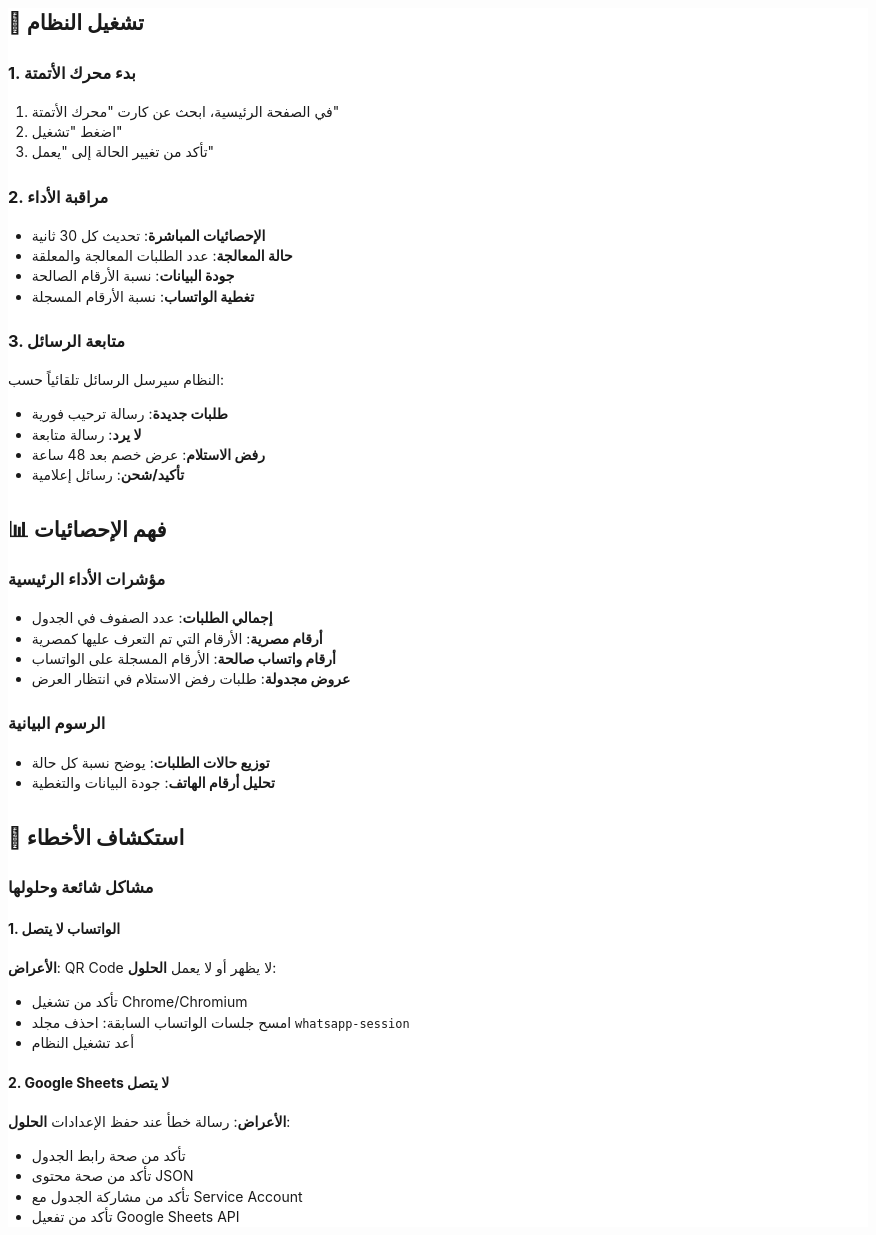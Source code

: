 ## 🎯 تشغيل النظام

### 1. بدء محرك الأتمتة
1. في الصفحة الرئيسية، ابحث عن كارت "محرك الأتمتة"
2. اضغط "تشغيل"
3. تأكد من تغيير الحالة إلى "يعمل"

### 2. مراقبة الأداء
- **الإحصائيات المباشرة**: تحديث كل 30 ثانية
- **حالة المعالجة**: عدد الطلبات المعالجة والمعلقة
- **جودة البيانات**: نسبة الأرقام الصالحة
- **تغطية الواتساب**: نسبة الأرقام المسجلة

### 3. متابعة الرسائل
النظام سيرسل الرسائل تلقائياً حسب:
- **طلبات جديدة**: رسالة ترحيب فورية
- **لا يرد**: رسالة متابعة
- **رفض الاستلام**: عرض خصم بعد 48 ساعة
- **تأكيد/شحن**: رسائل إعلامية

## 📊 فهم الإحصائيات

### مؤشرات الأداء الرئيسية
- **إجمالي الطلبات**: عدد الصفوف في الجدول
- **أرقام مصرية**: الأرقام التي تم التعرف عليها كمصرية
- **أرقام واتساب صالحة**: الأرقام المسجلة على الواتساب
- **عروض مجدولة**: طلبات رفض الاستلام في انتظار العرض

### الرسوم البيانية
- **توزيع حالات الطلبات**: يوضح نسبة كل حالة
- **تحليل أرقام الهاتف**: جودة البيانات والتغطية

## 🔧 استكشاف الأخطاء

### مشاكل شائعة وحلولها

#### 1. الواتساب لا يتصل
**الأعراض**: QR Code لا يظهر أو لا يعمل
**الحلول**:
- تأكد من تشغيل Chrome/Chromium
- امسح جلسات الواتساب السابقة: احذف مجلد `whatsapp-session`
- أعد تشغيل النظام

#### 2. Google Sheets لا يتصل
**الأعراض**: رسالة خطأ عند حفظ الإعدادات
**الحلول**:
- تأكد من صحة رابط الجدول
- تأكد من صحة محتوى JSON
- تأكد من مشاركة الجدول مع Service Account
- تأكد من تفعيل Google Sheets API
